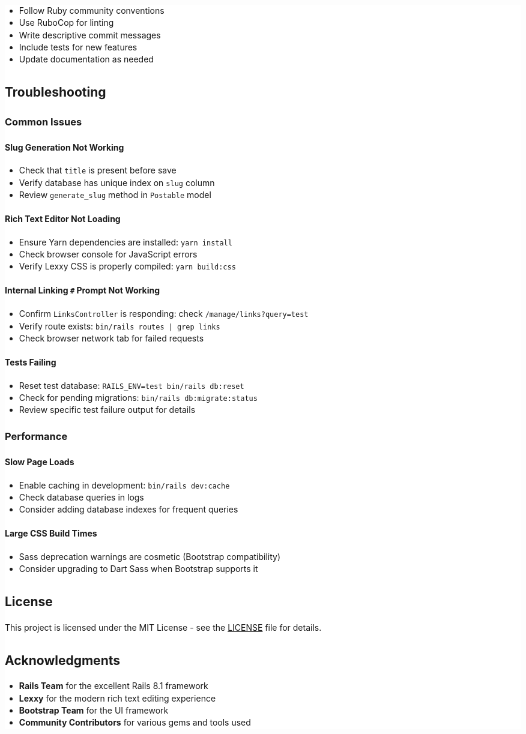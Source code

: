 - Follow Ruby community conventions
- Use RuboCop for linting
- Write descriptive commit messages
- Include tests for new features
- Update documentation as needed

## Troubleshooting

### Common Issues

#### **Slug Generation Not Working**
- Check that `title` is present before save
- Verify database has unique index on `slug` column
- Review `generate_slug` method in `Postable` model

#### **Rich Text Editor Not Loading**
- Ensure Yarn dependencies are installed: `yarn install`
- Check browser console for JavaScript errors
- Verify Lexxy CSS is properly compiled: `yarn build:css`

#### **Internal Linking `#` Prompt Not Working**
- Confirm `LinksController` is responding: check `/manage/links?query=test`
- Verify route exists: `bin/rails routes | grep links`
- Check browser network tab for failed requests

#### **Tests Failing**
- Reset test database: `RAILS_ENV=test bin/rails db:reset`
- Check for pending migrations: `bin/rails db:migrate:status`
- Review specific test failure output for details

### Performance

#### **Slow Page Loads**
- Enable caching in development: `bin/rails dev:cache`
- Check database queries in logs
- Consider adding database indexes for frequent queries

#### **Large CSS Build Times**
- Sass deprecation warnings are cosmetic (Bootstrap compatibility)
- Consider upgrading to Dart Sass when Bootstrap supports it

## License

This project is licensed under the MIT License - see the [LICENSE](LICENSE) file for details.

## Acknowledgments

- **Rails Team** for the excellent Rails 8.1 framework
- **Lexxy** for the modern rich text editing experience
- **Bootstrap Team** for the UI framework
- **Community Contributors** for various gems and tools used
